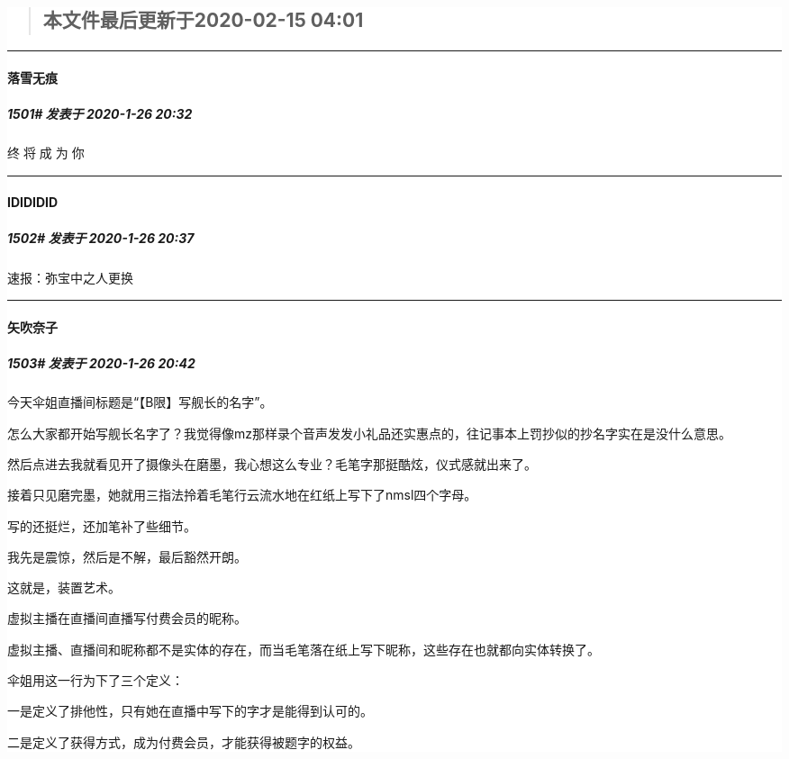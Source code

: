 > ## **本文件最后更新于2020-02-15 04:01** 



-----

####  落雪无痕  
##### 1501#       发表于 2020-1-26 20:32




终 将 成 为 你







-----

####  IDIDIDID  
##### 1502#       发表于 2020-1-26 20:37




速报：弥宝中之人更换







-----

####  矢吹奈子  
##### 1503#       发表于 2020-1-26 20:42




今天伞姐直播间标题是“【B限】写舰长的名字”。

怎么大家都开始写舰长名字了？我觉得像mz那样录个音声发发小礼品还实惠点的，往记事本上罚抄似的抄名字实在是没什么意思。

然后点进去我就看见开了摄像头在磨墨，我心想这么专业？毛笔字那挺酷炫，仪式感就出来了。

接着只见磨完墨，她就用三指法拎着毛笔行云流水地在红纸上写下了nmsl四个字母。

写的还挺烂，还加笔补了些细节。

我先是震惊，然后是不解，最后豁然开朗。

这就是，装置艺术。

虚拟主播在直播间直播写付费会员的昵称。

虚拟主播、直播间和昵称都不是实体的存在，而当毛笔落在纸上写下昵称，这些存在也就都向实体转换了。

伞姐用这一行为下了三个定义：

一是定义了排他性，只有她在直播中写下的字才是能得到认可的。

二是定义了获得方式，成为付费会员，才能获得被题字的权益。
